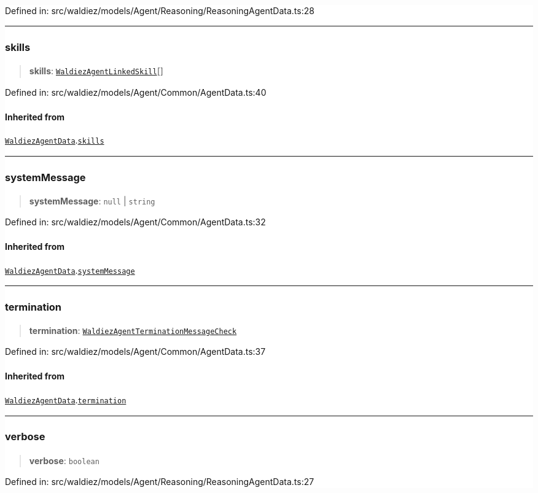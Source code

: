 Defined in: src/waldiez/models/Agent/Reasoning/ReasoningAgentData.ts:28

***

### skills

> **skills**: [`WaldiezAgentLinkedSkill`](../type-aliases/WaldiezAgentLinkedSkill.md)[]

Defined in: src/waldiez/models/Agent/Common/AgentData.ts:40

#### Inherited from

[`WaldiezAgentData`](WaldiezAgentData.md).[`skills`](WaldiezAgentData.md#skills)

***

### systemMessage

> **systemMessage**: `null` \| `string`

Defined in: src/waldiez/models/Agent/Common/AgentData.ts:32

#### Inherited from

[`WaldiezAgentData`](WaldiezAgentData.md).[`systemMessage`](WaldiezAgentData.md#systemmessage)

***

### termination

> **termination**: [`WaldiezAgentTerminationMessageCheck`](../type-aliases/WaldiezAgentTerminationMessageCheck.md)

Defined in: src/waldiez/models/Agent/Common/AgentData.ts:37

#### Inherited from

[`WaldiezAgentData`](WaldiezAgentData.md).[`termination`](WaldiezAgentData.md#termination)

***

### verbose

> **verbose**: `boolean`

Defined in: src/waldiez/models/Agent/Reasoning/ReasoningAgentData.ts:27
